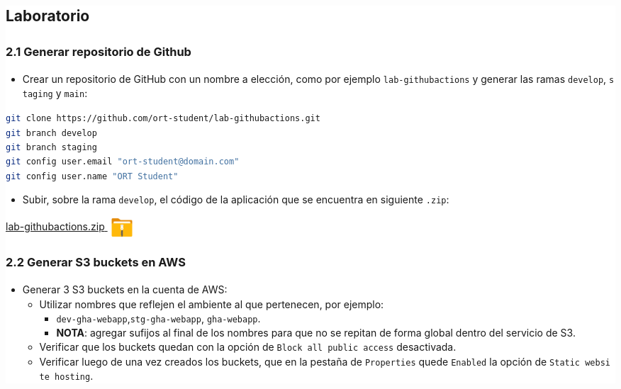 ## Laboratorio

### 2.1 Generar repositorio de Github

- Crear un repositorio de GitHub con un nombre a elección, como por ejemplo `lab-githubactions` y generar las ramas `develop`, `staging` y `main`:

```bash
git clone https://github.com/ort-student/lab-githubactions.git
git branch develop
git branch staging
git config user.email "ort-student@domain.com"
git config user.name "ORT Student"
```

- Subir, sobre la rama `develop`, el código de la aplicación que se encuentra en siguiente `.zip`:


<a href="./Extras/lab-githubactions.zip" download>
  <span>lab-githubactions.zip</span>
  <img src="./Extras/Imagenes/zip.png" style="vertical-align: middle; margin-left: 5px;width: 30px;height: 30px;">
</a>

### 2.2 Generar S3 buckets en AWS

- Generar 3 S3 buckets en la cuenta de AWS:
    - Utilizar nombres que reflejen el ambiente al que pertenecen, por ejemplo:
        - `dev-gha-webapp`,`stg-gha-webapp`, `gha-webapp`.
        - **NOTA**: agregar sufijos al final de los nombres para que no se repitan de forma global dentro del servicio de S3.
    - Verificar que los buckets quedan con la opción de `Block all public access` desactivada.
    - Verificar luego de una vez creados los buckets, que en la pestaña de `Properties` quede `Enabled` la opción de `Static website hosting`.
